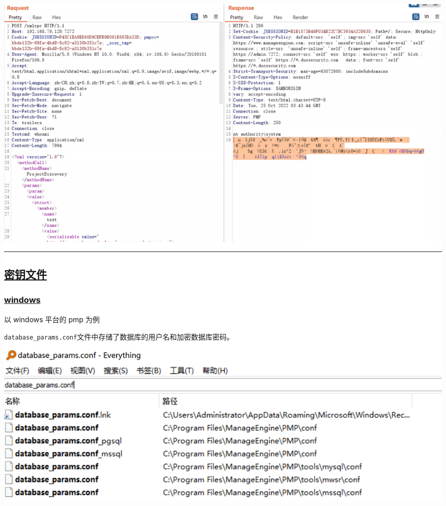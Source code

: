 [![Snipaste_2022-10-25_21-30-26.png](assets/1698894127-edacd06da4add99ff8112604ca4de717.png)](https://storage.tttang.com/media/attachment/2022/10/25/50cfa6e9-c30d-4535-a1b2-55ad653af7bd.png)

- - -

## [密钥文件](#toc__4)

### [windows](#toc_windows_1)

以 windows 平台的 pmp 为例

`database_params.conf`文件中存储了数据库的用户名和加密数据库密码。

[![Untitled 9.png](assets/1698894127-0155bddfa8835f6b55704401d4cc6e05.png)](https://storage.tttang.com/media/attachment/2022/10/25/482c8c78-1d1d-4fa0-945f-de11bac89774.png)
